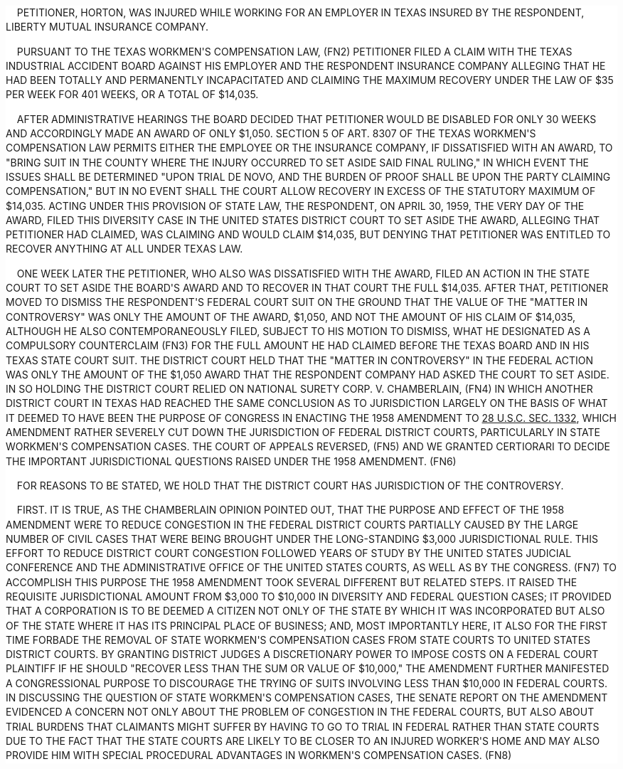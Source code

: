     PETITIONER, HORTON, WAS INJURED WHILE WORKING FOR AN EMPLOYER IN TEXAS INSURED BY THE RESPONDENT, LIBERTY MUTUAL INSURANCE COMPANY.

    PURSUANT TO THE TEXAS WORKMEN'S COMPENSATION LAW, (FN2) PETITIONER FILED A CLAIM WITH THE TEXAS INDUSTRIAL ACCIDENT BOARD AGAINST HIS EMPLOYER AND THE RESPONDENT INSURANCE COMPANY ALLEGING THAT HE HAD BEEN TOTALLY AND PERMANENTLY INCAPACITATED AND CLAIMING THE MAXIMUM RECOVERY UNDER THE LAW OF $35 PER WEEK FOR 401 WEEKS, OR A TOTAL OF $14,035.

    AFTER ADMINISTRATIVE HEARINGS THE BOARD DECIDED THAT PETITIONER WOULD BE DISABLED FOR ONLY 30 WEEKS AND ACCORDINGLY MADE AN AWARD OF ONLY $1,050.  SECTION 5 OF ART. 8307 OF THE TEXAS WORKMEN'S COMPENSATION LAW PERMITS EITHER THE EMPLOYEE OR THE INSURANCE COMPANY, IF DISSATISFIED WITH AN AWARD, TO "BRING SUIT IN THE COUNTY WHERE THE INJURY OCCURRED TO SET ASIDE SAID FINAL RULING," IN WHICH EVENT THE ISSUES SHALL BE DETERMINED "UPON TRIAL DE NOVO, AND THE BURDEN OF PROOF SHALL BE UPON THE PARTY CLAIMING COMPENSATION," BUT IN NO EVENT SHALL THE COURT ALLOW RECOVERY IN EXCESS OF THE STATUTORY MAXIMUM OF $14,035.  ACTING UNDER THIS PROVISION OF STATE LAW, THE RESPONDENT, ON APRIL 30, 1959, THE VERY DAY OF THE AWARD, FILED THIS DIVERSITY CASE IN THE UNITED STATES DISTRICT COURT TO SET ASIDE THE AWARD, ALLEGING THAT PETITIONER HAD CLAIMED, WAS CLAIMING AND WOULD CLAIM $14,035, BUT DENYING THAT PETITIONER WAS ENTITLED TO RECOVER ANYTHING AT ALL UNDER TEXAS LAW.

    ONE WEEK LATER THE PETITIONER, WHO ALSO WAS DISSATISFIED WITH THE AWARD, FILED AN ACTION IN THE STATE COURT TO SET ASIDE THE BOARD'S AWARD AND TO RECOVER IN THAT COURT THE FULL $14,035.  AFTER THAT, PETITIONER MOVED TO DISMISS THE RESPONDENT'S FEDERAL COURT SUIT ON THE GROUND THAT THE VALUE OF THE "MATTER IN CONTROVERSY" WAS ONLY THE AMOUNT OF THE AWARD, $1,050, AND NOT THE AMOUNT OF HIS CLAIM OF $14,035, ALTHOUGH HE ALSO CONTEMPORANEOUSLY FILED, SUBJECT TO HIS MOTION TO DISMISS, WHAT HE DESIGNATED AS A COMPULSORY COUNTERCLAIM (FN3) FOR THE FULL AMOUNT HE HAD CLAIMED BEFORE THE TEXAS BOARD AND IN HIS TEXAS STATE COURT SUIT.  THE DISTRICT COURT HELD THAT THE "MATTER IN CONTROVERSY" IN THE FEDERAL ACTION WAS ONLY THE AMOUNT OF THE $1,050 AWARD THAT THE RESPONDENT COMPANY HAD ASKED THE COURT TO SET ASIDE.  IN SO HOLDING THE DISTRICT COURT RELIED ON NATIONAL SURETY CORP. V. CHAMBERLAIN, (FN4) IN WHICH ANOTHER DISTRICT COURT IN TEXAS HAD REACHED THE SAME CONCLUSION AS TO JURISDICTION LARGELY ON THE BASIS OF WHAT IT DEEMED TO HAVE BEEN THE PURPOSE OF CONGRESS IN ENACTING THE 1958 AMENDMENT TO [28 U.S.C. SEC. 1332][/us/usc/t28/s1332], WHICH AMENDMENT RATHER SEVERELY CUT DOWN THE JURISDICTION OF FEDERAL DISTRICT COURTS, PARTICULARLY IN STATE WORKMEN'S COMPENSATION CASES.  THE COURT OF APPEALS REVERSED, (FN5) AND WE GRANTED CERTIORARI TO DECIDE THE IMPORTANT JURISDICTIONAL QUESTIONS RAISED UNDER THE 1958 AMENDMENT.  (FN6)

    FOR REASONS TO BE STATED, WE HOLD THAT THE DISTRICT COURT HAS JURISDICTION OF THE CONTROVERSY.

    FIRST.  IT IS TRUE, AS THE CHAMBERLAIN OPINION POINTED OUT, THAT THE PURPOSE AND EFFECT OF THE 1958 AMENDMENT WERE TO REDUCE CONGESTION IN THE FEDERAL DISTRICT COURTS PARTIALLY CAUSED BY THE LARGE NUMBER OF CIVIL CASES THAT WERE BEING BROUGHT UNDER THE LONG-STANDING $3,000 JURISDICTIONAL RULE.  THIS EFFORT TO REDUCE DISTRICT COURT CONGESTION FOLLOWED YEARS OF STUDY BY THE UNITED STATES JUDICIAL CONFERENCE AND THE ADMINISTRATIVE OFFICE OF THE UNITED STATES COURTS, AS WELL AS BY THE CONGRESS.  (FN7)  TO ACCOMPLISH THIS PURPOSE THE 1958 AMENDMENT TOOK SEVERAL DIFFERENT BUT RELATED STEPS.  IT RAISED THE REQUISITE JURISDICTIONAL AMOUNT FROM $3,000 TO $10,000 IN DIVERSITY AND FEDERAL QUESTION CASES; IT PROVIDED THAT A CORPORATION IS TO BE DEEMED A CITIZEN NOT ONLY OF THE STATE BY WHICH IT WAS INCORPORATED BUT ALSO OF THE STATE WHERE IT HAS ITS PRINCIPAL PLACE OF BUSINESS; AND, MOST IMPORTANTLY HERE, IT ALSO FOR THE FIRST TIME FORBADE THE REMOVAL OF STATE WORKMEN'S COMPENSATION CASES FROM STATE COURTS TO UNITED STATES DISTRICT COURTS.  BY GRANTING DISTRICT JUDGES A DISCRETIONARY POWER TO IMPOSE COSTS ON A FEDERAL COURT PLAINTIFF IF HE SHOULD "RECOVER LESS THAN THE SUM OR VALUE OF $10,000," THE AMENDMENT FURTHER MANIFESTED A CONGRESSIONAL PURPOSE TO DISCOURAGE THE TRYING OF SUITS INVOLVING LESS THAN $10,000 IN FEDERAL COURTS.  IN DISCUSSING THE QUESTION OF STATE WORKMEN'S COMPENSATION CASES, THE SENATE REPORT ON THE AMENDMENT EVIDENCED A CONCERN NOT ONLY ABOUT THE PROBLEM OF CONGESTION IN THE FEDERAL COURTS, BUT ALSO ABOUT TRIAL BURDENS THAT CLAIMANTS MIGHT SUFFER BY HAVING TO GO TO TRIAL IN FEDERAL RATHER THAN STATE COURTS DUE TO THE FACT THAT THE STATE COURTS ARE LIKELY TO BE CLOSER TO AN INJURED WORKER'S HOME AND MAY ALSO PROVIDE HIM WITH SPECIAL PROCEDURAL ADVANTAGES IN WORKMEN'S COMPENSATION CASES.  (FN8)


[/us/courts/scotus/usReporter/367/348]: https://publicdocs.github.io/go/links?ns=uslm-x&ref=%2Fus%2Fcourts%2Fscotus%2FusReporter%2F367%2F348
[/us/usc/t28/s1332]: https://publicdocs.github.io/go/links?ns=uslm&ref=%2Fus%2Fusc%2Ft28%2Fs1332
[/us/usc/t28/s1332]: https://publicdocs.github.io/go/links?ns=uslm&ref=%2Fus%2Fusc%2Ft28%2Fs1332
[/us/usc/t28/s1332]: https://publicdocs.github.io/go/links?ns=uslm&ref=%2Fus%2Fusc%2Ft28%2Fs1332
[/us/courts/scotus/usReporter/346/574]: https://publicdocs.github.io/go/links?ns=uslm-x&ref=%2Fus%2Fcourts%2Fscotus%2FusReporter%2F346%2F574
[/us/stat/72/415]: https://publicdocs.github.io/go/links?ns=uslm&ref=%2Fus%2Fstat%2F72%2F415
[/us/courts/scotus/usReporter/364/814]: https://publicdocs.github.io/go/links?ns=uslm-x&ref=%2Fus%2Fcourts%2Fscotus%2FusReporter%2F364%2F814
[/us/courts/scotus/usReporter/313/100]: https://publicdocs.github.io/go/links?ns=uslm-x&ref=%2Fus%2Fcourts%2Fscotus%2FusReporter%2F313%2F100
[/us/courts/scotus/usReporter/303/283]: https://publicdocs.github.io/go/links?ns=uslm-x&ref=%2Fus%2Fcourts%2Fscotus%2FusReporter%2F303%2F283
[/us/courts/scotus/usReporter/320/238]: https://publicdocs.github.io/go/links?ns=uslm-x&ref=%2Fus%2Fcourts%2Fscotus%2FusReporter%2F320%2F238
[/us/courts/scotus/usReporter/330/464]: https://publicdocs.github.io/go/links?ns=uslm-x&ref=%2Fus%2Fcourts%2Fscotus%2FusReporter%2F330%2F464
[/us/courts/scotus/usReporter/303/283]: https://publicdocs.github.io/go/links?ns=uslm-x&ref=%2Fus%2Fcourts%2Fscotus%2FusReporter%2F303%2F283
[/us/stat/72/415]: https://publicdocs.github.io/go/links?ns=uslm&ref=%2Fus%2Fstat%2F72%2F415
[/us/usc/t28/s2201]: https://publicdocs.github.io/go/links?ns=uslm&ref=%2Fus%2Fusc%2Ft28%2Fs2201
[/us/courts/scotus/usReporter/319/182]: https://publicdocs.github.io/go/links?ns=uslm-x&ref=%2Fus%2Fcourts%2Fscotus%2FusReporter%2F319%2F182
[/us/courts/scotus/usReporter/260/226]: https://publicdocs.github.io/go/links?ns=uslm-x&ref=%2Fus%2Fcourts%2Fscotus%2FusReporter%2F260%2F226
[/us/courts/scotus/usReporter/292/263]: https://publicdocs.github.io/go/links?ns=uslm-x&ref=%2Fus%2Fcourts%2Fscotus%2FusReporter%2F292%2F263
[/us/courts/scotus/usReporter/314/63]: https://publicdocs.github.io/go/links?ns=uslm-x&ref=%2Fus%2Fcourts%2Fscotus%2FusReporter%2F314%2F63
[/us/courts/scotus/usReporter/313/100]: https://publicdocs.github.io/go/links?ns=uslm-x&ref=%2Fus%2Fcourts%2Fscotus%2FusReporter%2F313%2F100
[/us/usc/t28/s1332]: https://publicdocs.github.io/go/links?ns=uslm&ref=%2Fus%2Fusc%2Ft28%2Fs1332
[/us/usc/t28/s1331]: https://publicdocs.github.io/go/links?ns=uslm&ref=%2Fus%2Fusc%2Ft28%2Fs1331
[/us/courts/scotus/usReporter/234/74]: https://publicdocs.github.io/go/links?ns=uslm-x&ref=%2Fus%2Fcourts%2Fscotus%2FusReporter%2F234%2F74
[/us/courts/scotus/usReporter/339/667]: https://publicdocs.github.io/go/links?ns=uslm-x&ref=%2Fus%2Fcourts%2Fscotus%2FusReporter%2F339%2F667
[/us/courts/scotus/usReporter/252/504]: https://publicdocs.github.io/go/links?ns=uslm-x&ref=%2Fus%2Fcourts%2Fscotus%2FusReporter%2F252%2F504
[/us/courts/scotus/usReporter/211/149]: https://publicdocs.github.io/go/links?ns=uslm-x&ref=%2Fus%2Fcourts%2Fscotus%2FusReporter%2F211%2F149
[/us/usc/t28/s2201]: https://publicdocs.github.io/go/links?ns=uslm&ref=%2Fus%2Fusc%2Ft28%2Fs2201
[/us/courts/scotus/usReporter/316/491]: https://publicdocs.github.io/go/links?ns=uslm-x&ref=%2Fus%2Fcourts%2Fscotus%2FusReporter%2F316%2F491
[/us/courts/scotus/usReporter/300/227]: https://publicdocs.github.io/go/links?ns=uslm-x&ref=%2Fus%2Fcourts%2Fscotus%2FusReporter%2F300%2F227
[/us/courts/scotus/usReporter/325/450]: https://publicdocs.github.io/go/links?ns=uslm-x&ref=%2Fus%2Fcourts%2Fscotus%2FusReporter%2F325%2F450
[/us/usc/t28/s1332]: https://publicdocs.github.io/go/links?ns=uslm&ref=%2Fus%2Fusc%2Ft28%2Fs1332
[/us/usc/t28/s1332]: https://publicdocs.github.io/go/links?ns=uslm&ref=%2Fus%2Fusc%2Ft28%2Fs1332
[/us/courts/scotus/usReporter/353/112]: https://publicdocs.github.io/go/links?ns=uslm-x&ref=%2Fus%2Fcourts%2Fscotus%2FusReporter%2F353%2F112
[/us/courts/scotus/usReporter/303/283]: https://publicdocs.github.io/go/links?ns=uslm-x&ref=%2Fus%2Fcourts%2Fscotus%2FusReporter%2F303%2F283